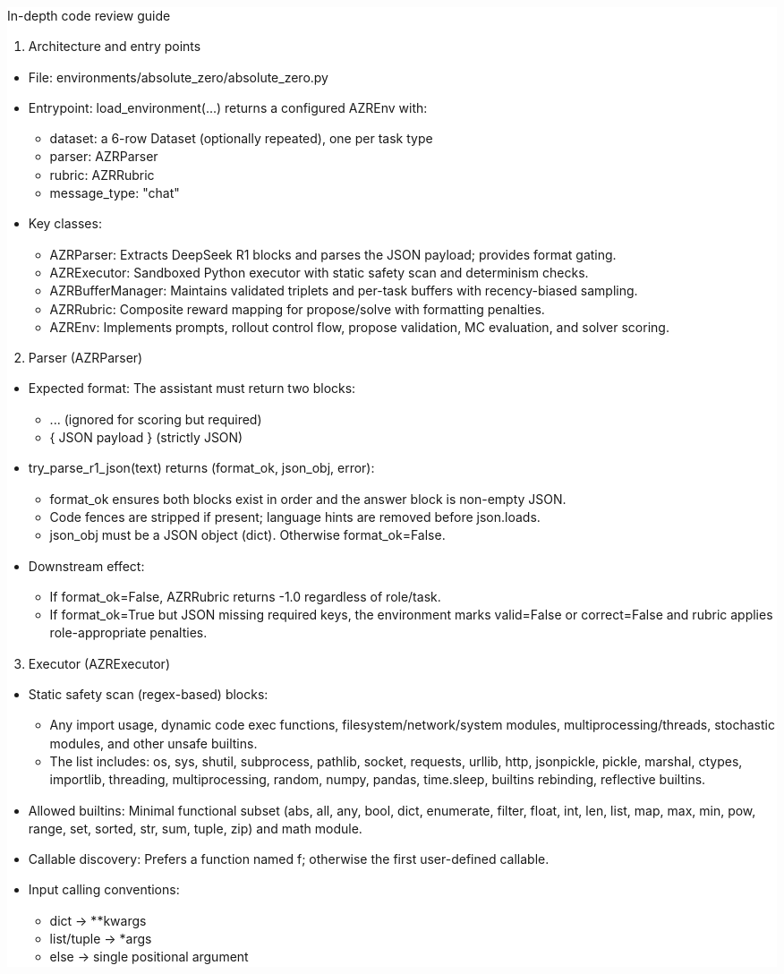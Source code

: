In-depth code review guide

1. Architecture and entry points

- File: environments/absolute_zero/absolute_zero.py

- Entrypoint: load_environment(...) returns a configured AZREnv with:

  - dataset: a 6-row Dataset (optionally repeated), one per task type
  - parser: AZRParser
  - rubric: AZRRubric
  - message_type: "chat"

- Key classes:

  - AZRParser: Extracts DeepSeek R1 blocks and parses the JSON payload; provides format gating.
  - AZRExecutor: Sandboxed Python executor with static safety scan and determinism checks.
  - AZRBufferManager: Maintains validated triplets and per-task buffers with recency-biased sampling.
  - AZRRubric: Composite reward mapping for propose/solve with formatting penalties.
  - AZREnv: Implements prompts, rollout control flow, propose validation, MC evaluation, and solver scoring.

2. Parser (AZRParser)

- Expected format: The assistant must return two blocks:

  - <think>...</think> (ignored for scoring but required)
  - <answer>{ JSON payload }</answer> (strictly JSON)

- try_parse_r1_json(text) returns (format_ok, json_obj, error):

  - format_ok ensures both blocks exist in order and the answer block is non-empty JSON.
  - Code fences are stripped if present; language hints are removed before json.loads.
  - json_obj must be a JSON object (dict). Otherwise format_ok=False.

- Downstream effect:

  - If format_ok=False, AZRRubric returns -1.0 regardless of role/task.
  - If format_ok=True but JSON missing required keys, the environment marks valid=False or correct=False and rubric applies role-appropriate penalties.

3. Executor (AZRExecutor)

- Static safety scan (regex-based) blocks:

  - Any import usage, dynamic code exec functions, filesystem/network/system modules, multiprocessing/threads, stochastic modules, and other unsafe builtins.
  - The list includes: os, sys, shutil, subprocess, pathlib, socket, requests, urllib, http, jsonpickle, pickle, marshal, ctypes, importlib, threading, multiprocessing, random, numpy, pandas, time.sleep, builtins rebinding, reflective builtins.

- Allowed builtins: Minimal functional subset (abs, all, any, bool, dict, enumerate, filter, float, int, len, list, map, max, min, pow, range, set, sorted, str, sum, tuple, zip) and math module.

- Callable discovery: Prefers a function named f; otherwise the first user-defined callable.

- Input calling conventions:

  - dict -> **kwargs
  - list/tuple -> *args
  - else -> single positional argument
